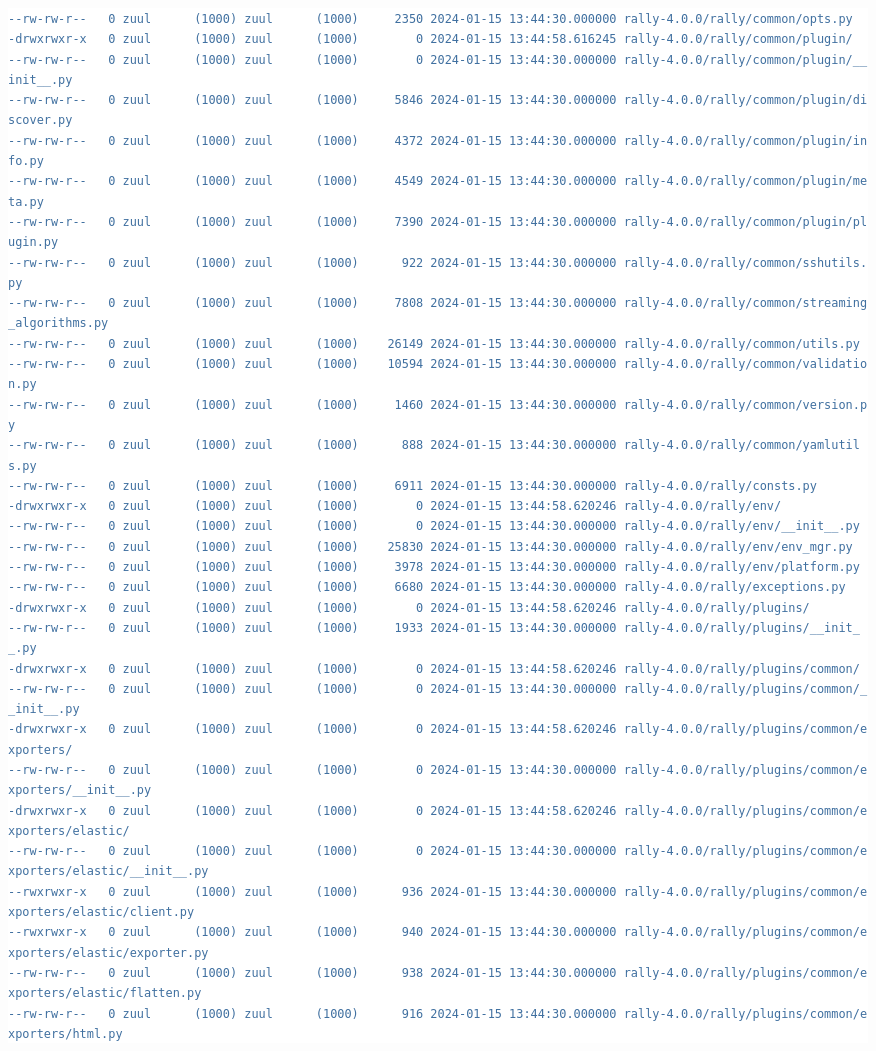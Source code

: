 ```diff
--rw-rw-r--   0 zuul      (1000) zuul      (1000)     2350 2024-01-15 13:44:30.000000 rally-4.0.0/rally/common/opts.py
-drwxrwxr-x   0 zuul      (1000) zuul      (1000)        0 2024-01-15 13:44:58.616245 rally-4.0.0/rally/common/plugin/
--rw-rw-r--   0 zuul      (1000) zuul      (1000)        0 2024-01-15 13:44:30.000000 rally-4.0.0/rally/common/plugin/__init__.py
--rw-rw-r--   0 zuul      (1000) zuul      (1000)     5846 2024-01-15 13:44:30.000000 rally-4.0.0/rally/common/plugin/discover.py
--rw-rw-r--   0 zuul      (1000) zuul      (1000)     4372 2024-01-15 13:44:30.000000 rally-4.0.0/rally/common/plugin/info.py
--rw-rw-r--   0 zuul      (1000) zuul      (1000)     4549 2024-01-15 13:44:30.000000 rally-4.0.0/rally/common/plugin/meta.py
--rw-rw-r--   0 zuul      (1000) zuul      (1000)     7390 2024-01-15 13:44:30.000000 rally-4.0.0/rally/common/plugin/plugin.py
--rw-rw-r--   0 zuul      (1000) zuul      (1000)      922 2024-01-15 13:44:30.000000 rally-4.0.0/rally/common/sshutils.py
--rw-rw-r--   0 zuul      (1000) zuul      (1000)     7808 2024-01-15 13:44:30.000000 rally-4.0.0/rally/common/streaming_algorithms.py
--rw-rw-r--   0 zuul      (1000) zuul      (1000)    26149 2024-01-15 13:44:30.000000 rally-4.0.0/rally/common/utils.py
--rw-rw-r--   0 zuul      (1000) zuul      (1000)    10594 2024-01-15 13:44:30.000000 rally-4.0.0/rally/common/validation.py
--rw-rw-r--   0 zuul      (1000) zuul      (1000)     1460 2024-01-15 13:44:30.000000 rally-4.0.0/rally/common/version.py
--rw-rw-r--   0 zuul      (1000) zuul      (1000)      888 2024-01-15 13:44:30.000000 rally-4.0.0/rally/common/yamlutils.py
--rw-rw-r--   0 zuul      (1000) zuul      (1000)     6911 2024-01-15 13:44:30.000000 rally-4.0.0/rally/consts.py
-drwxrwxr-x   0 zuul      (1000) zuul      (1000)        0 2024-01-15 13:44:58.620246 rally-4.0.0/rally/env/
--rw-rw-r--   0 zuul      (1000) zuul      (1000)        0 2024-01-15 13:44:30.000000 rally-4.0.0/rally/env/__init__.py
--rw-rw-r--   0 zuul      (1000) zuul      (1000)    25830 2024-01-15 13:44:30.000000 rally-4.0.0/rally/env/env_mgr.py
--rw-rw-r--   0 zuul      (1000) zuul      (1000)     3978 2024-01-15 13:44:30.000000 rally-4.0.0/rally/env/platform.py
--rw-rw-r--   0 zuul      (1000) zuul      (1000)     6680 2024-01-15 13:44:30.000000 rally-4.0.0/rally/exceptions.py
-drwxrwxr-x   0 zuul      (1000) zuul      (1000)        0 2024-01-15 13:44:58.620246 rally-4.0.0/rally/plugins/
--rw-rw-r--   0 zuul      (1000) zuul      (1000)     1933 2024-01-15 13:44:30.000000 rally-4.0.0/rally/plugins/__init__.py
-drwxrwxr-x   0 zuul      (1000) zuul      (1000)        0 2024-01-15 13:44:58.620246 rally-4.0.0/rally/plugins/common/
--rw-rw-r--   0 zuul      (1000) zuul      (1000)        0 2024-01-15 13:44:30.000000 rally-4.0.0/rally/plugins/common/__init__.py
-drwxrwxr-x   0 zuul      (1000) zuul      (1000)        0 2024-01-15 13:44:58.620246 rally-4.0.0/rally/plugins/common/exporters/
--rw-rw-r--   0 zuul      (1000) zuul      (1000)        0 2024-01-15 13:44:30.000000 rally-4.0.0/rally/plugins/common/exporters/__init__.py
-drwxrwxr-x   0 zuul      (1000) zuul      (1000)        0 2024-01-15 13:44:58.620246 rally-4.0.0/rally/plugins/common/exporters/elastic/
--rw-rw-r--   0 zuul      (1000) zuul      (1000)        0 2024-01-15 13:44:30.000000 rally-4.0.0/rally/plugins/common/exporters/elastic/__init__.py
--rwxrwxr-x   0 zuul      (1000) zuul      (1000)      936 2024-01-15 13:44:30.000000 rally-4.0.0/rally/plugins/common/exporters/elastic/client.py
--rwxrwxr-x   0 zuul      (1000) zuul      (1000)      940 2024-01-15 13:44:30.000000 rally-4.0.0/rally/plugins/common/exporters/elastic/exporter.py
--rw-rw-r--   0 zuul      (1000) zuul      (1000)      938 2024-01-15 13:44:30.000000 rally-4.0.0/rally/plugins/common/exporters/elastic/flatten.py
--rw-rw-r--   0 zuul      (1000) zuul      (1000)      916 2024-01-15 13:44:30.000000 rally-4.0.0/rally/plugins/common/exporters/html.py
```
